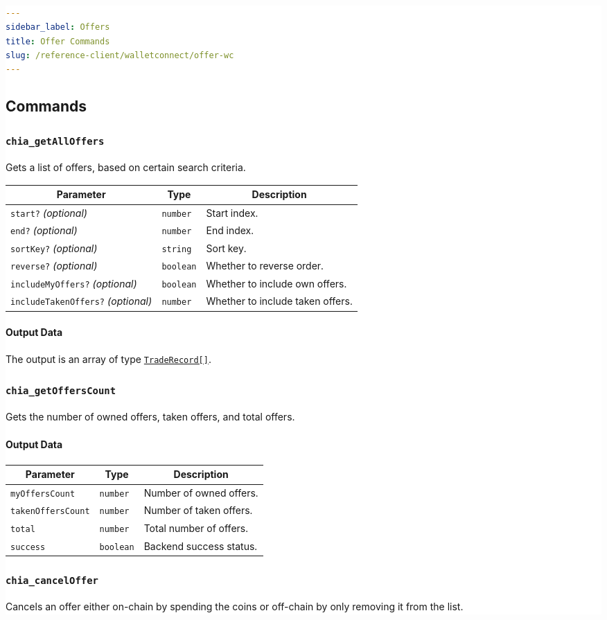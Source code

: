```yaml
---
sidebar_label: Offers
title: Offer Commands
slug: /reference-client/walletconnect/offer-wc
---
```


## Commands

### `chia_getAllOffers`

Gets a list of offers, based on certain search criteria.

| Parameter                          | Type      | Description                      |
| ---------------------------------- | --------- | -------------------------------- |
| `start?` _(optional)_              | `number`  | Start index.                     |
| `end?` _(optional)_                | `number`  | End index.                       |
| `sortKey?` _(optional)_            | `string`  | Sort key.                        |
| `reverse?` _(optional)_            | `boolean` | Whether to reverse order.        |
| `includeMyOffers?` _(optional)_    | `boolean` | Whether to include own offers.   |
| `includeTakenOffers?` _(optional)_ | `number`  | Whether to include taken offers. |

#### Output Data

The output is an array of type [`TradeRecord[]`](/reference-client/walletconnect/offer-wc#traderecord).

### `chia_getOffersCount`

Gets the number of owned offers, taken offers, and total offers.

#### Output Data

| Parameter          | Type      | Description             |
| ------------------ | --------- | ----------------------- |
| `myOffersCount`    | `number`  | Number of owned offers. |
| `takenOffersCount` | `number`  | Number of taken offers. |
| `total`            | `number`  | Total number of offers. |
| `success`          | `boolean` | Backend success status. |

### `chia_cancelOffer`

Cancels an offer either on-chain by spending the coins or off-chain by only removing it from the list.
